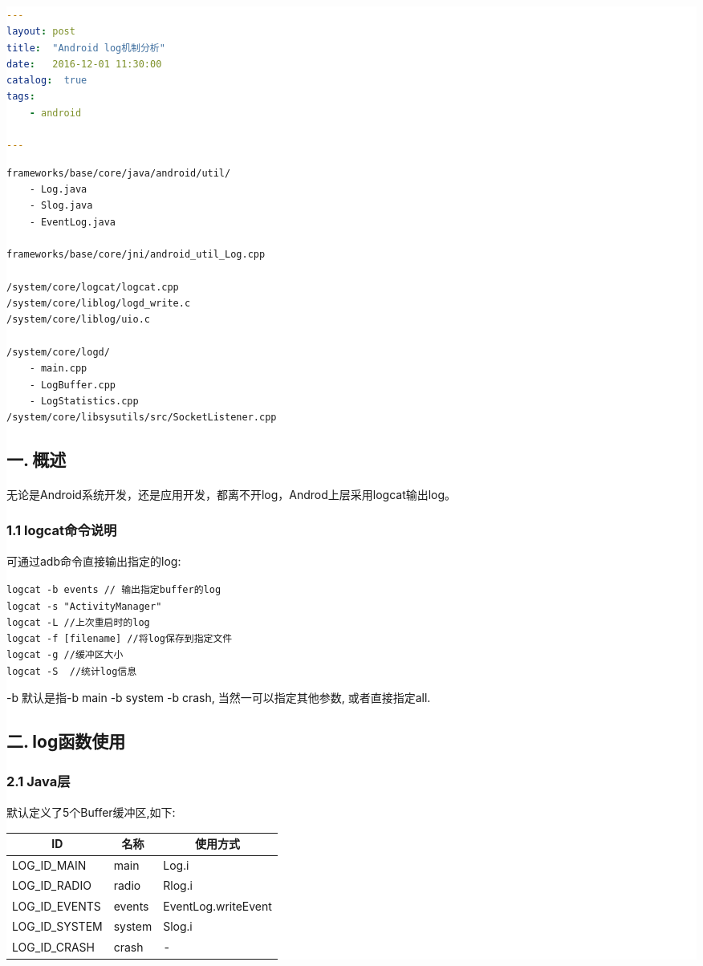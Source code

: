 ```yaml
---
layout: post
title:  "Android log机制分析"
date:   2016-12-01 11:30:00
catalog:  true
tags:
    - android

---
```


    frameworks/base/core/java/android/util/
        - Log.java
        - Slog.java
        - EventLog.java

    frameworks/base/core/jni/android_util_Log.cpp

    /system/core/logcat/logcat.cpp
    /system/core/liblog/logd_write.c
    /system/core/liblog/uio.c

    /system/core/logd/
        - main.cpp
        - LogBuffer.cpp
        - LogStatistics.cpp
    /system/core/libsysutils/src/SocketListener.cpp

## 一. 概述

无论是Android系统开发，还是应用开发，都离不开log，Androd上层采用logcat输出log。


### 1.1 logcat命令说明
可通过adb命令直接输出指定的log:

    logcat -b events // 输出指定buffer的log
    logcat -s "ActivityManager"
    logcat -L //上次重启时的log
    logcat -f [filename] //将log保存到指定文件
    logcat -g //缓冲区大小
    logcat -S  //统计log信息

-b <buffer>默认是指-b main -b system -b crash, 当然一可以指定其他参数, 或者直接指定all.

## 二. log函数使用

### 2.1 Java层

默认定义了5个Buffer缓冲区,如下:

|ID|名称|使用方式|
|---|---|---|
|LOG_ID_MAIN|main|Log.i|
|LOG_ID_RADIO|radio|Rlog.i|
|LOG_ID_EVENTS|events|EventLog.writeEvent|
|LOG_ID_SYSTEM|system|Slog.i|
|LOG_ID_CRASH|crash|-|


[persist.logd.size]: [2M]
[persist.logd.size.radio]: [4M]